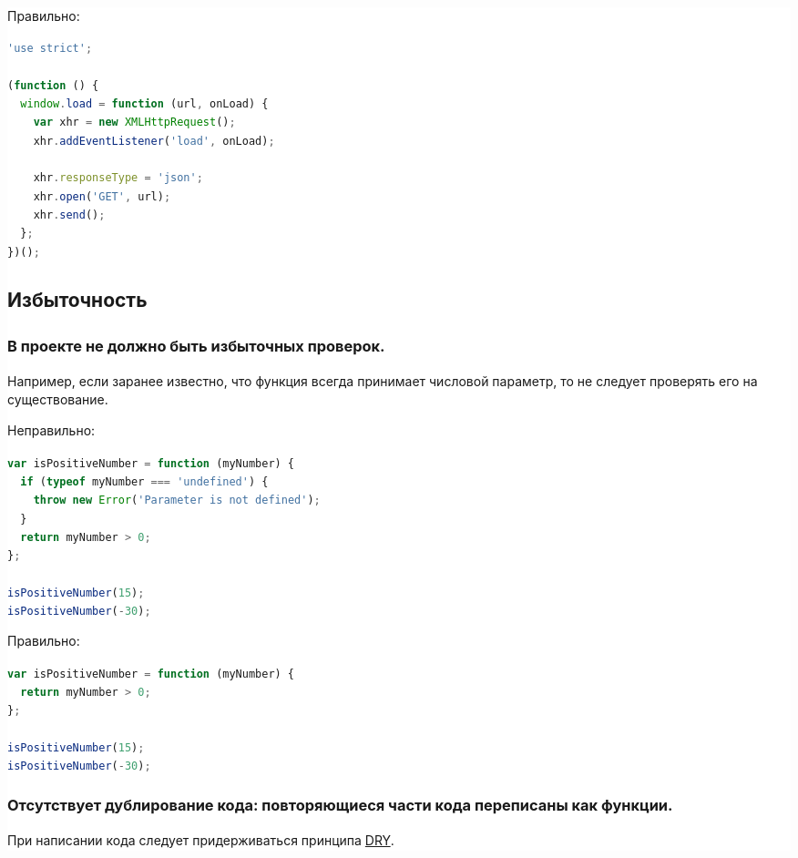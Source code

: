 ```js
```

Правильно:
```js
'use strict';

(function () {
  window.load = function (url, onLoad) {
    var xhr = new XMLHttpRequest();
    xhr.addEventListener('load', onLoad);

    xhr.responseType = 'json';
    xhr.open('GET', url);
    xhr.send();
  };
})();
```


## Избыточность

### В проекте не должно быть избыточных проверок.
Например, если заранее известно, что функция всегда принимает числовой параметр, то не следует проверять его на существование.

Неправильно:
```js
var isPositiveNumber = function (myNumber) {
  if (typeof myNumber === 'undefined') {
    throw new Error('Parameter is not defined');
  }
  return myNumber > 0;
};

isPositiveNumber(15);
isPositiveNumber(-30);
```

Правильно:
```js
var isPositiveNumber = function (myNumber) {
  return myNumber > 0;
};

isPositiveNumber(15);
isPositiveNumber(-30);
```

### Отсутствует дублирование кода: повторяющиеся части кода переписаны как функции.
При написании кода следует придерживаться принципа [DRY](https://ru.wikipedia.org/wiki/Don%E2%80%99t_repeat_yourself).
